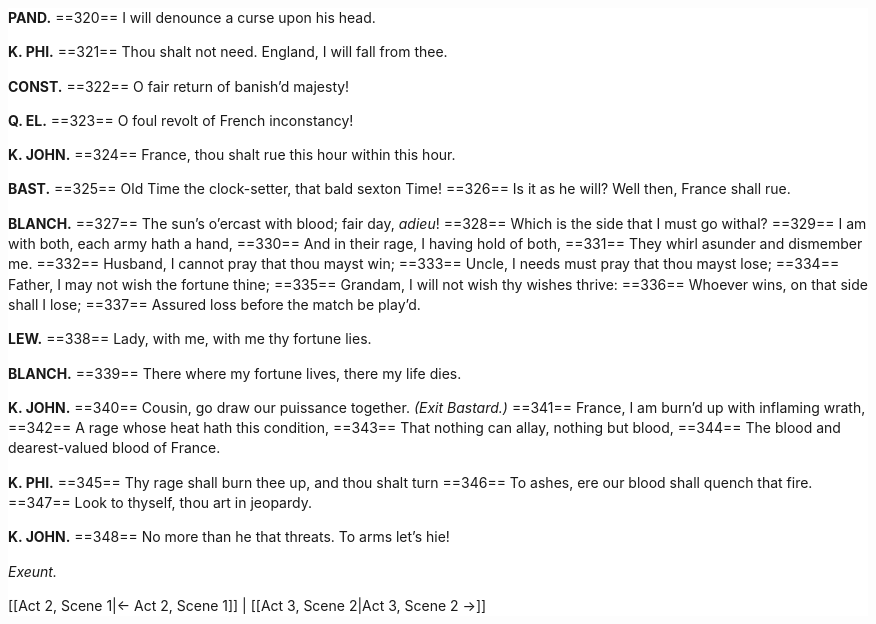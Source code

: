 **PAND.**
==320== I will denounce a curse upon his head.

**K. PHI.**
==321== Thou shalt not need. England, I will fall from thee.

**CONST.**
==322== O fair return of banish’d majesty!

**Q. EL.**
==323== O foul revolt of French inconstancy!

**K. JOHN.**
==324== France, thou shalt rue this hour within this hour.

**BAST.**
==325== Old Time the clock-setter, that bald sexton Time!
==326== Is it as he will? Well then, France shall rue.

**BLANCH.**
==327== The sun’s o’ercast with blood; fair day, *adieu*!
==328== Which is the side that I must go withal?
==329== I am with both, each army hath a hand,
==330== And in their rage, I having hold of both,
==331== They whirl asunder and dismember me.
==332== Husband, I cannot pray that thou mayst win;
==333== Uncle, I needs must pray that thou mayst lose;
==334== Father, I may not wish the fortune thine;
==335== Grandam, I will not wish thy wishes thrive:
==336== Whoever wins, on that side shall I lose;
==337== Assured loss before the match be play’d.

**LEW.**
==338== Lady, with me, with me thy fortune lies.

**BLANCH.**
==339== There where my fortune lives, there my life dies.

**K. JOHN.**
==340== Cousin, go draw our puissance together.
*(Exit Bastard.)*
==341== France, I am burn’d up with inflaming wrath,
==342== A rage whose heat hath this condition,
==343== That nothing can allay, nothing but blood,
==344== The blood and dearest-valued blood of France.

**K. PHI.**
==345== Thy rage shall burn thee up, and thou shalt turn
==346== To ashes, ere our blood shall quench that fire.
==347== Look to thyself, thou art in jeopardy.

**K. JOHN.**
==348== No more than he that threats. To arms let’s hie!

*Exeunt.*

[[Act 2, Scene 1|← Act 2, Scene 1]] | [[Act 3, Scene 2|Act 3, Scene 2 →]]